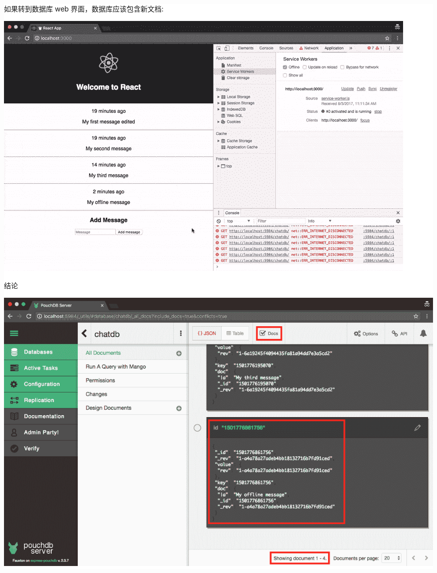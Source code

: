 如果转到数据库 web 界面，数据库应该包含新文档:

![](img/628a63acb0724f7eb96e658cbce28e32.png)

结论

![](img/d3309a1c712825308e298505174af06e.png)
